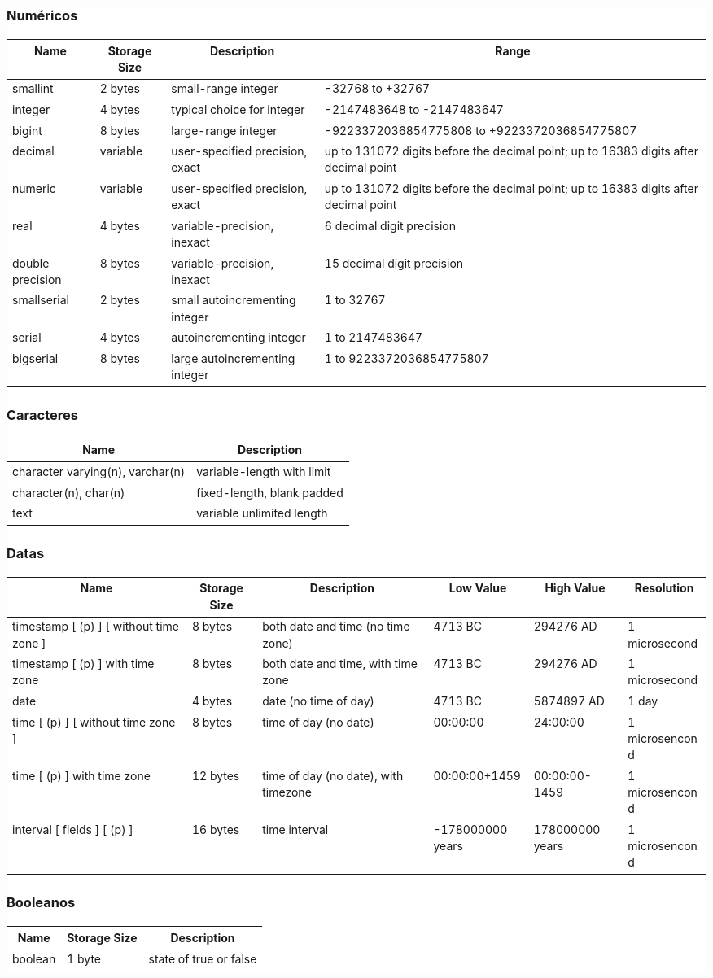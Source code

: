 ### Numéricos
| Name | Storage Size | Description | Range |
|---|---|---|---|
| smallint | 2 bytes | small-range integer | -32768 to +32767 |
| integer | 4 bytes | typical choice for integer | -2147483648 to -2147483647 |
| bigint | 8 bytes | large-range integer | -9223372036854775808 to +9223372036854775807 |
| decimal | variable | user-specified precision, exact | up to 131072 digits before the decimal point; up to 16383 digits after decimal point |
| numeric | variable | user-specified precision, exact | up to 131072 digits before the decimal point; up to 16383 digits after decimal point |
| real | 4 bytes | variable-precision, inexact | 6 decimal digit precision |
| double precision | 8 bytes | variable-precision, inexact | 15 decimal digit precision |
| smallserial | 2 bytes | small autoincrementing integer | 1 to 32767 |
| serial | 4 bytes | autoincrementing integer | 1 to 2147483647 |
| bigserial | 8 bytes | large autoincrementing integer | 1 to 9223372036854775807 |

### Caracteres
| Name | Description |
|---|---|
| character varying(n), varchar(n) | variable-length with limit |
| character(n), char(n) | fixed-length, blank padded |
| text | variable unlimited length |

### Datas
| Name | Storage Size | Description | Low Value | High Value | Resolution |
|---|---|---|---|---|---|
| timestamp [ (p) ] [ without time zone ] | 8 bytes | both date and time (no time zone) | 4713 BC | 294276 AD | 1 microsecond |
| timestamp [ (p) ] with time zone | 8 bytes | both date and time, with time zone | 4713 BC | 294276 AD | 1 microsecond |
| date | 4 bytes | date (no time of day) | 4713 BC | 5874897 AD | 1 day |
| time [ (p) ] [ without time zone ] | 8 bytes | time of day (no date) | 00:00:00 | 24:00:00 | 1 microsencond |
| time [ (p) ] with time zone | 12 bytes | time of day (no date), with timezone | 00:00:00+1459 | 00:00:00-1459 | 1 microsencond |
| interval [ fields ] [ (p) ] | 16 bytes | time interval | -178000000 years | 178000000 years | 1 microsencond |

### Booleanos
| Name | Storage Size | Description |
|---|---|---|
| boolean | 1 byte | state of true or false |